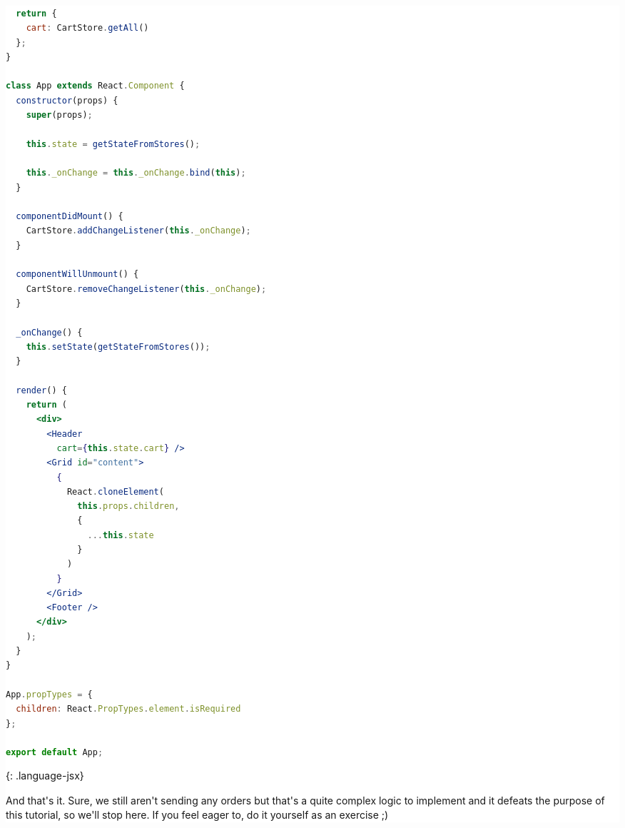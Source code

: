 ~~~jsx
  return {
    cart: CartStore.getAll()
  };
}

class App extends React.Component {
  constructor(props) {
    super(props);

    this.state = getStateFromStores();

    this._onChange = this._onChange.bind(this);
  }

  componentDidMount() {
    CartStore.addChangeListener(this._onChange);
  }

  componentWillUnmount() {
    CartStore.removeChangeListener(this._onChange);
  }

  _onChange() {
    this.setState(getStateFromStores());
  }

  render() {
    return (
      <div>
        <Header
          cart={this.state.cart} />
        <Grid id="content">
          {
            React.cloneElement(
              this.props.children,
              {
                ...this.state
              }
            )
          }
        </Grid>
        <Footer />
      </div>
    );
  }
}

App.propTypes = {
  children: React.PropTypes.element.isRequired
};

export default App;
~~~
{: .language-jsx}

And that's it. Sure, we still aren't sending any orders but that's a quite complex logic to implement and it defeats the purpose of this tutorial, so we'll stop here. If you feel eager to, do it yourself as an exercise ;)


